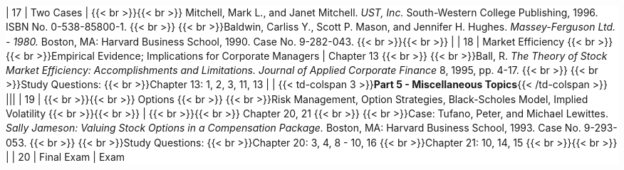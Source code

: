 | 17 | Two Cases |  {{< br >}}{{< br >}} Mitchell, Mark L., and Janet Mitchell. _UST, Inc._ South-Western College Publishing, 1996. ISBN No. 0-538-85800-1.  {{< br >}}  {{< br >}}Baldwin, Carliss Y., Scott P. Mason, and Jennifer H. Hughes. _Massey-Ferguson Ltd. - 1980._ Boston, MA: Harvard Business School, 1990. Case No. 9-282-043. {{< br >}}{{< br >}}  |
| 18 | Market Efficiency  {{< br >}}  {{< br >}}Empirical Evidence; Implications for Corporate Managers | Chapter 13  {{< br >}}  {{< br >}}Ball, R. _The Theory of Stock Market Efficiency: Accomplishments and Limitations._ _Journal of Applied Corporate Finance_ 8, 1995, pp. 4-17.  {{< br >}}  {{< br >}}Study Questions:  {{< br >}}Chapter 13: 1, 2, 3, 11, 13 |
| {{< td-colspan 3 >}}**Part 5 - Miscellaneous Topics**{{< /td-colspan >}} |||
| 19 |  {{< br >}}{{< br >}} Options  {{< br >}}  {{< br >}}Risk Management, Option Strategies, Black-Scholes Model, Implied Volatility {{< br >}}{{< br >}}  |  {{< br >}}{{< br >}} Chapter 20, 21  {{< br >}}  {{< br >}}Case: Tufano, Peter, and Michael Lewittes. _Sally Jameson: Valuing Stock Options in a Compensation Package._ Boston, MA: Harvard Business School, 1993. Case No. 9-293-053.  {{< br >}}  {{< br >}}Study Questions:  {{< br >}}Chapter 20: 3, 4, 8 - 10, 16  {{< br >}}Chapter 21: 10, 14, 15 {{< br >}}{{< br >}}  |
| 20 | Final Exam | Exam